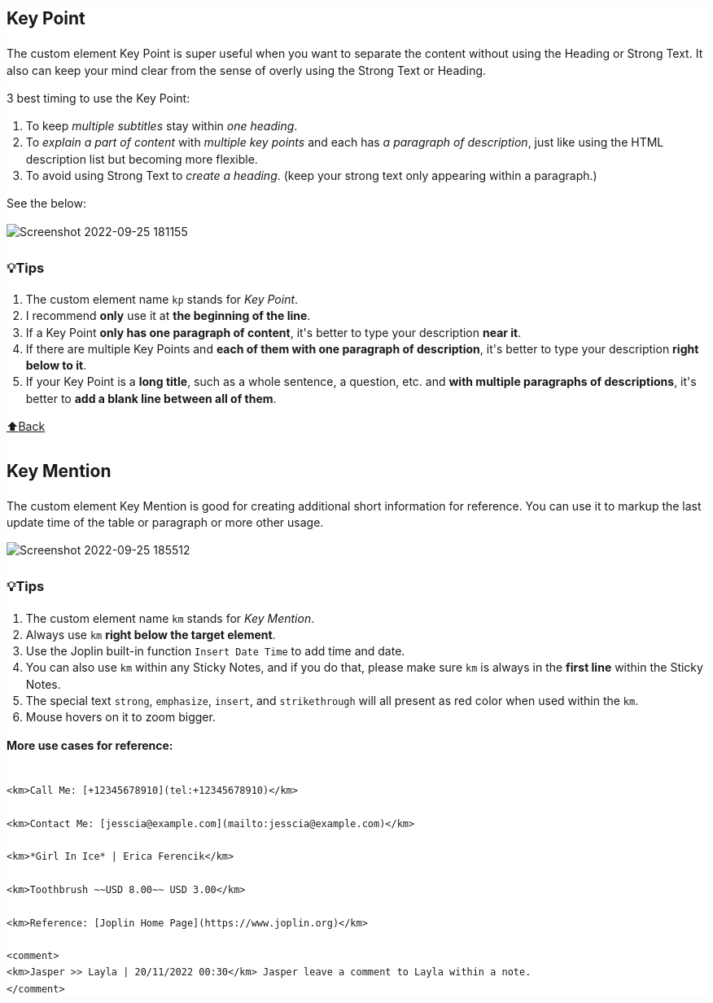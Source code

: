 ## Key Point

The custom element Key Point is super useful when you want to separate the content without using the Heading or Strong Text. It also can keep your mind clear from the sense of overly using the Strong Text or Heading.

3 best timing to use the Key Point:

1. To keep *multiple subtitles* stay within *one heading*.
2. To *explain a part of content* with *multiple key points* and each has *a paragraph of description*, just like using the HTML description list but becoming more flexible.
3. To avoid using Strong Text to *create a heading*. (keep your strong text only appearing within a paragraph.)

See the below:

![Screenshot 2022-09-25 181155](https://user-images.githubusercontent.com/110529913/192138395-287ca10b-4abf-4b57-99e7-eb7f89634120.png)

### 💡Tips

1. The custom element name `kp` stands for *Key Point*.
2. I recommend **only** use it at **the beginning of the line**.
3. If a Key Point **only has one paragraph of content**, it's better to type your description **near it**.
4. If there are multiple Key Points and **each of them with one paragraph of description**, it's better to type your description **right below to it**.
5. If your Key Point is a **long title**, such as a whole sentence, a question, etc. and **with multiple paragraphs of descriptions**, it's better to **add a blank line between all of them**.

[:arrow_up:Back](#table-of-contents)

## Key Mention

The custom element Key Mention is good for creating additional short information for reference. You can use it to markup the last update time of the table or paragraph or more other usage.

![Screenshot 2022-09-25 185512](https://user-images.githubusercontent.com/110529913/192140048-a6384ac9-069b-4d88-924c-9eb4a64c778a.png)

### 💡Tips

1. The custom element name `km` stands for *Key Mention*.
2. Always use `km` **right below the target element**.
3. Use the Joplin built-in function `Insert Date Time` to add time and date.
4. You can also use `km` within any Sticky Notes, and if you do that, please make sure `km` is always in the **first line** within the Sticky Notes.
5. The special text `strong`, `emphasize`, `insert`, and `strikethrough` will all present as red color when used within the `km`.
6. Mouse hovers on it to zoom bigger.

**More use cases for reference:**

```

<km>Call Me: [+12345678910](tel:+12345678910)</km>

<km>Contact Me: [jesscia@example.com](mailto:jesscia@example.com)</km>

<km>*Girl In Ice* | Erica Ferencik</km>

<km>Toothbrush ~~USD 8.00~~ USD 3.00</km>

<km>Reference: [Joplin Home Page](https://www.joplin.org)</km>

<comment>
<km>Jasper >> Layla | 20/11/2022 00:30</km> Jasper leave a comment to Layla within a note.
</comment>
```